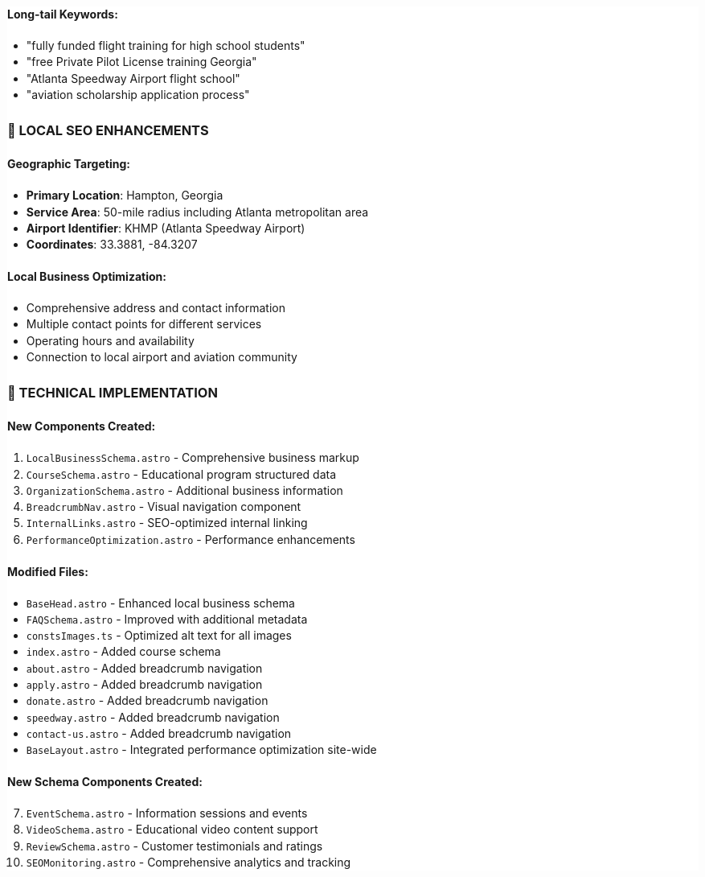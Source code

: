 #### Long-tail Keywords:

- "fully funded flight training for high school students"
- "free Private Pilot License training Georgia"
- "Atlanta Speedway Airport flight school"
- "aviation scholarship application process"

### 📍 LOCAL SEO ENHANCEMENTS

#### Geographic Targeting:

- **Primary Location**: Hampton, Georgia
- **Service Area**: 50-mile radius including Atlanta metropolitan area
- **Airport Identifier**: KHMP (Atlanta Speedway Airport)
- **Coordinates**: 33.3881, -84.3207

#### Local Business Optimization:

- Comprehensive address and contact information
- Multiple contact points for different services
- Operating hours and availability
- Connection to local airport and aviation community

### 🔧 TECHNICAL IMPLEMENTATION

#### New Components Created:

1. `LocalBusinessSchema.astro` - Comprehensive business markup
2. `CourseSchema.astro` - Educational program structured data
3. `OrganizationSchema.astro` - Additional business information
4. `BreadcrumbNav.astro` - Visual navigation component
5. `InternalLinks.astro` - SEO-optimized internal linking
6. `PerformanceOptimization.astro` - Performance enhancements

#### Modified Files:

- `BaseHead.astro` - Enhanced local business schema
- `FAQSchema.astro` - Improved with additional metadata
- `constsImages.ts` - Optimized alt text for all images
- `index.astro` - Added course schema
- `about.astro` - Added breadcrumb navigation
- `apply.astro` - Added breadcrumb navigation
- `donate.astro` - Added breadcrumb navigation
- `speedway.astro` - Added breadcrumb navigation
- `contact-us.astro` - Added breadcrumb navigation
- `BaseLayout.astro` - Integrated performance optimization site-wide

#### New Schema Components Created:

7. `EventSchema.astro` - Information sessions and events
8. `VideoSchema.astro` - Educational video content support
9. `ReviewSchema.astro` - Customer testimonials and ratings
10. `SEOMonitoring.astro` - Comprehensive analytics and tracking
